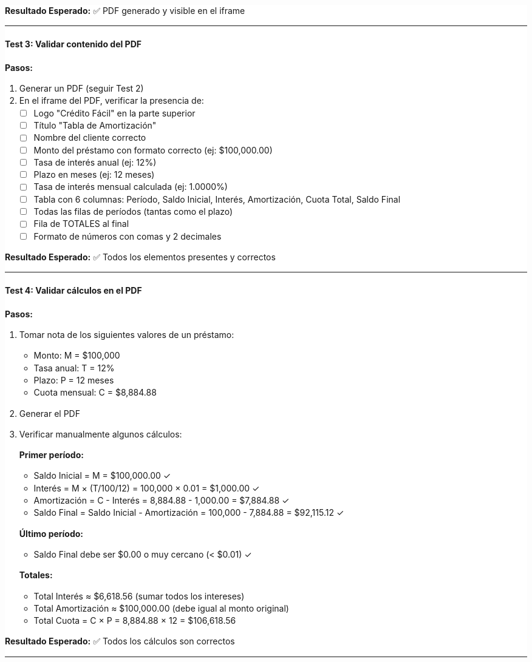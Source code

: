 **Resultado Esperado:** ✅ PDF generado y visible en el iframe

---

#### Test 3: Validar contenido del PDF

**Pasos:**
1. Generar un PDF (seguir Test 2)
2. En el iframe del PDF, verificar la presencia de:
   - [ ] Logo "Crédito Fácil" en la parte superior
   - [ ] Título "Tabla de Amortización"
   - [ ] Nombre del cliente correcto
   - [ ] Monto del préstamo con formato correcto (ej: $100,000.00)
   - [ ] Tasa de interés anual (ej: 12%)
   - [ ] Plazo en meses (ej: 12 meses)
   - [ ] Tasa de interés mensual calculada (ej: 1.0000%)
   - [ ] Tabla con 6 columnas: Período, Saldo Inicial, Interés, Amortización, Cuota Total, Saldo Final
   - [ ] Todas las filas de períodos (tantas como el plazo)
   - [ ] Fila de TOTALES al final
   - [ ] Formato de números con comas y 2 decimales

**Resultado Esperado:** ✅ Todos los elementos presentes y correctos

---

#### Test 4: Validar cálculos en el PDF

**Pasos:**
1. Tomar nota de los siguientes valores de un préstamo:
   - Monto: M = $100,000
   - Tasa anual: T = 12%
   - Plazo: P = 12 meses
   - Cuota mensual: C = $8,884.88

2. Generar el PDF

3. Verificar manualmente algunos cálculos:
   
   **Primer período:**
   - Saldo Inicial = M = $100,000.00 ✓
   - Interés = M × (T/100/12) = 100,000 × 0.01 = $1,000.00 ✓
   - Amortización = C - Interés = 8,884.88 - 1,000.00 = $7,884.88 ✓
   - Saldo Final = Saldo Inicial - Amortización = 100,000 - 7,884.88 = $92,115.12 ✓
   
   **Último período:**
   - Saldo Final debe ser $0.00 o muy cercano (< $0.01) ✓
   
   **Totales:**
   - Total Interés ≈ $6,618.56 (sumar todos los intereses)
   - Total Amortización ≈ $100,000.00 (debe igual al monto original)
   - Total Cuota = C × P = 8,884.88 × 12 = $106,618.56

**Resultado Esperado:** ✅ Todos los cálculos son correctos

---
